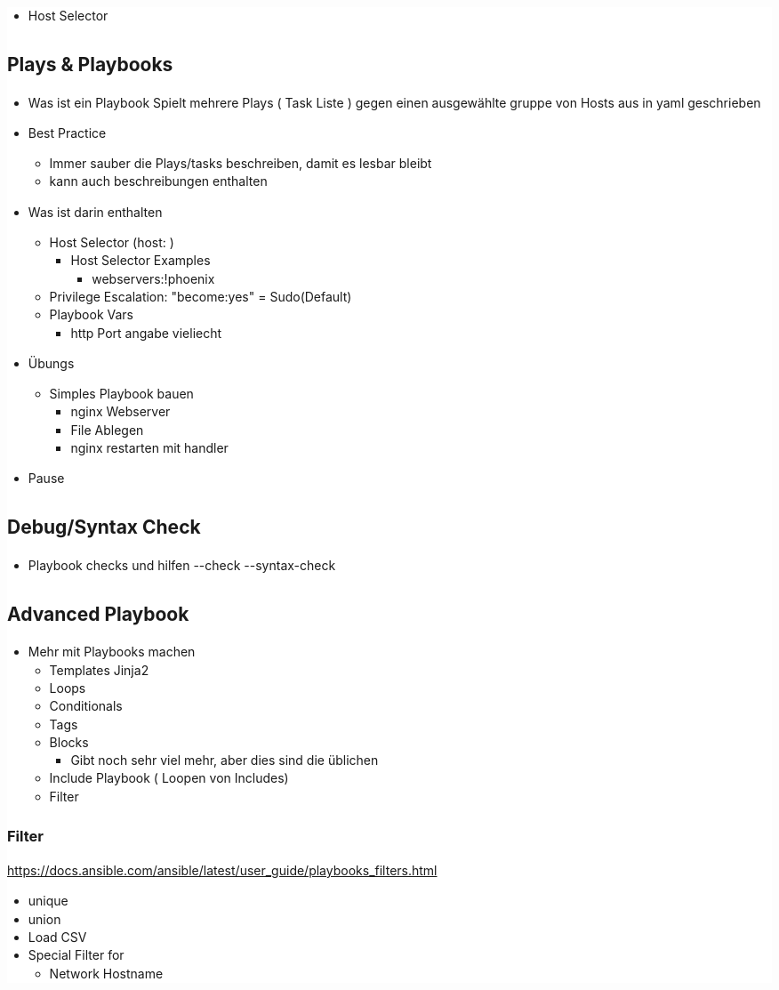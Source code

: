 - Host Selector

## Plays & Playbooks

- Was ist ein Playbook
  Spielt mehrere Plays ( Task Liste ) gegen einen ausgewählte gruppe von Hosts aus in yaml geschrieben
- Best Practice
  - Immer sauber die Plays/tasks beschreiben, damit es lesbar bleibt
  - kann auch beschreibungen enthalten
- Was ist darin enthalten
  - Host Selector (host: )
    - Host Selector Examples
      - webservers:!phoenix
  - Privilege Escalation: "become:yes" = Sudo(Default)
  - Playbook Vars
    - http Port angabe vieliecht


- Übungs
  - Simples Playbook bauen
    - nginx Webserver
    - File Ablegen
    - nginx restarten mit handler

- Pause

##  Debug/Syntax Check

- Playbook checks und hilfen
    --check
    --syntax-check

## Advanced Playbook

- Mehr mit Playbooks machen
  - Templates Jinja2
  - Loops
  - Conditionals
  - Tags
  - Blocks
    - Gibt noch sehr viel mehr, aber dies sind die üblichen
  - Include Playbook ( Loopen von Includes)
  - Filter


### Filter

https://docs.ansible.com/ansible/latest/user_guide/playbooks_filters.html
- unique
- union
- Load CSV
- Special Filter for
  - Network Hostname
